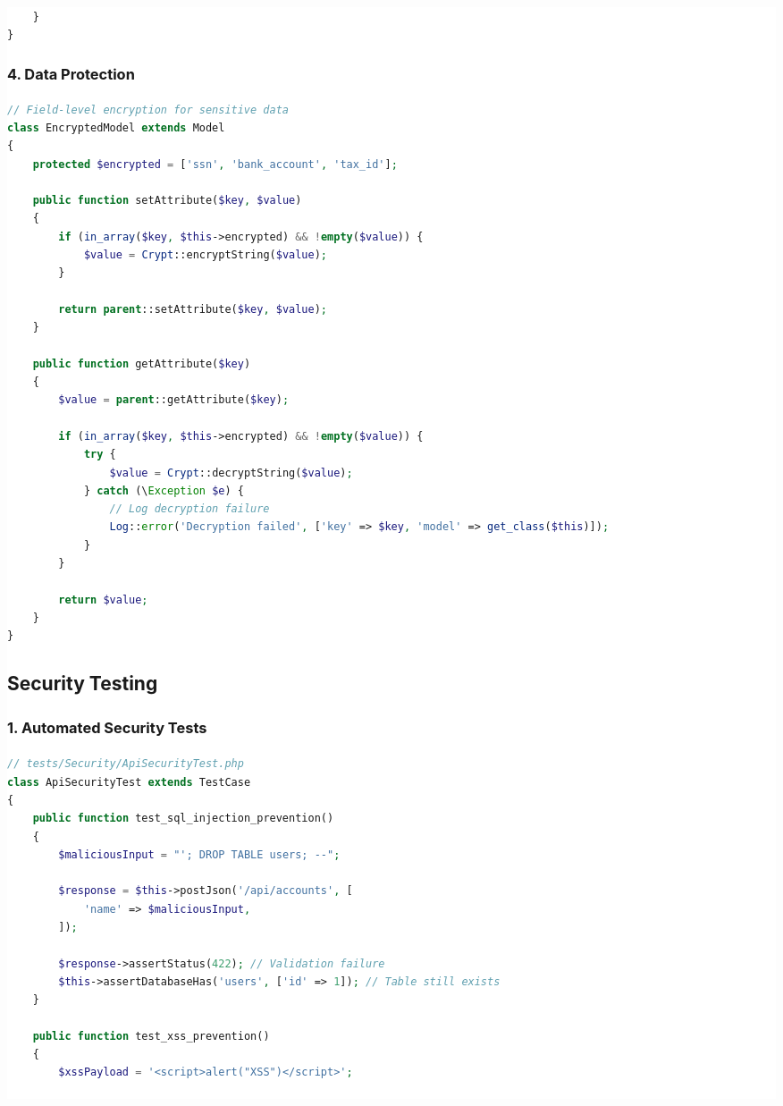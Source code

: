 ```php
    }
}
```

### 4. Data Protection

```php
// Field-level encryption for sensitive data
class EncryptedModel extends Model
{
    protected $encrypted = ['ssn', 'bank_account', 'tax_id'];
    
    public function setAttribute($key, $value)
    {
        if (in_array($key, $this->encrypted) && !empty($value)) {
            $value = Crypt::encryptString($value);
        }
        
        return parent::setAttribute($key, $value);
    }
    
    public function getAttribute($key)
    {
        $value = parent::getAttribute($key);
        
        if (in_array($key, $this->encrypted) && !empty($value)) {
            try {
                $value = Crypt::decryptString($value);
            } catch (\Exception $e) {
                // Log decryption failure
                Log::error('Decryption failed', ['key' => $key, 'model' => get_class($this)]);
            }
        }
        
        return $value;
    }
}
```

## Security Testing

### 1. Automated Security Tests

```php
// tests/Security/ApiSecurityTest.php
class ApiSecurityTest extends TestCase
{
    public function test_sql_injection_prevention()
    {
        $maliciousInput = "'; DROP TABLE users; --";
        
        $response = $this->postJson('/api/accounts', [
            'name' => $maliciousInput,
        ]);
        
        $response->assertStatus(422); // Validation failure
        $this->assertDatabaseHas('users', ['id' => 1]); // Table still exists
    }
    
    public function test_xss_prevention()
    {
        $xssPayload = '<script>alert("XSS")</script>';
        
```